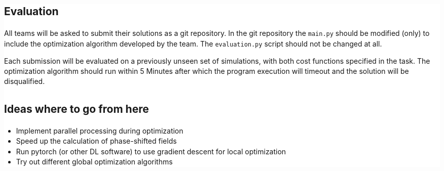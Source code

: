 ## Evaluation
All teams will be asked to submit their solutions as a git repository. In the git repository the `main.py` should be modified (only) to include the optimization algorithm developed by the team. The `evaluation.py` script should not be changed at all.

Each submission will be evaluated on a previously unseen set of simulations, with both cost functions specified in the task. The optimization algorithm should run within 5 Minutes after which the program execution will timeout and the solution will be disqualified.
 
## Ideas where to go from here
- Implement parallel processing during optimization
- Speed up the calculation of phase-shifted fields
- Run pytorch (or other DL software) to use gradient descent for local optimization
- Try out different global optimization algorithms